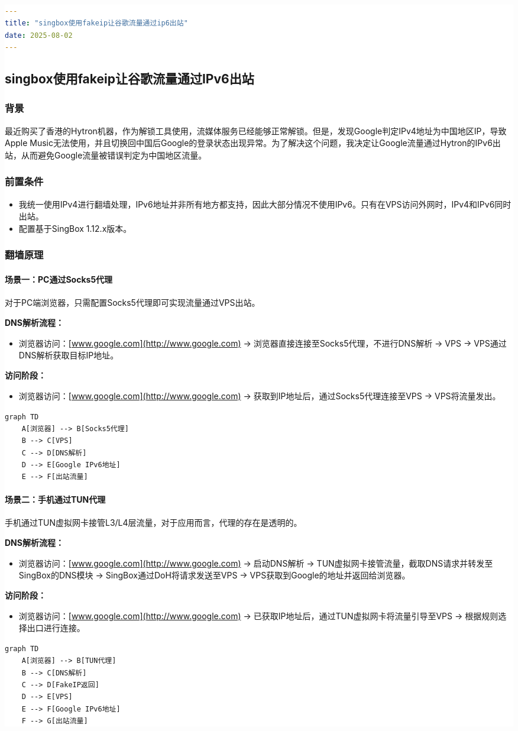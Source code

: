 ```yaml
---
title: "singbox使用fakeip让谷歌流量通过ip6出站"
date: 2025-08-02
---
```


## singbox使用fakeip让谷歌流量通过IPv6出站

### 背景

最近购买了香港的Hytron机器，作为解锁工具使用，流媒体服务已经能够正常解锁。但是，发现Google判定IPv4地址为中国地区IP，导致Apple Music无法使用，并且切换回中国后Google的登录状态出现异常。为了解决这个问题，我决定让Google流量通过Hytron的IPv6出站，从而避免Google流量被错误判定为中国地区流量。

### 前置条件

* 我统一使用IPv4进行翻墙处理，IPv6地址并非所有地方都支持，因此大部分情况不使用IPv6。只有在VPS访问外网时，IPv4和IPv6同时出站。
* 配置基于SingBox 1.12.x版本。

### 翻墙原理

#### 场景一：PC通过Socks5代理

对于PC端浏览器，只需配置Socks5代理即可实现流量通过VPS出站。

**DNS解析流程：**

* 浏览器访问：[www.google.com](http://www.google.com) -> 浏览器直接连接至Socks5代理，不进行DNS解析 -> VPS -> VPS通过DNS解析获取目标IP地址。

**访问阶段：**

* 浏览器访问：[www.google.com](http://www.google.com) -> 获取到IP地址后，通过Socks5代理连接至VPS -> VPS将流量发出。

```mermaid
graph TD
    A[浏览器] --> B[Socks5代理]
    B --> C[VPS]
    C --> D[DNS解析]
    D --> E[Google IPv6地址]
    E --> F[出站流量]

```

#### 场景二：手机通过TUN代理

手机通过TUN虚拟网卡接管L3/L4层流量，对于应用而言，代理的存在是透明的。

**DNS解析流程：**

* 浏览器访问：[www.google.com](http://www.google.com) -> 启动DNS解析 -> TUN虚拟网卡接管流量，截取DNS请求并转发至SingBox的DNS模块 -> SingBox通过DoH将请求发送至VPS -> VPS获取到Google的地址并返回给浏览器。

**访问阶段：**

* 浏览器访问：[www.google.com](http://www.google.com) -> 已获取IP地址后，通过TUN虚拟网卡将流量引导至VPS -> 根据规则选择出口进行连接。
```mermaid
graph TD
    A[浏览器] --> B[TUN代理]
    B --> C[DNS解析]
    C --> D[FakeIP返回]
    D --> E[VPS]
    E --> F[Google IPv6地址]
    F --> G[出站流量]
```
